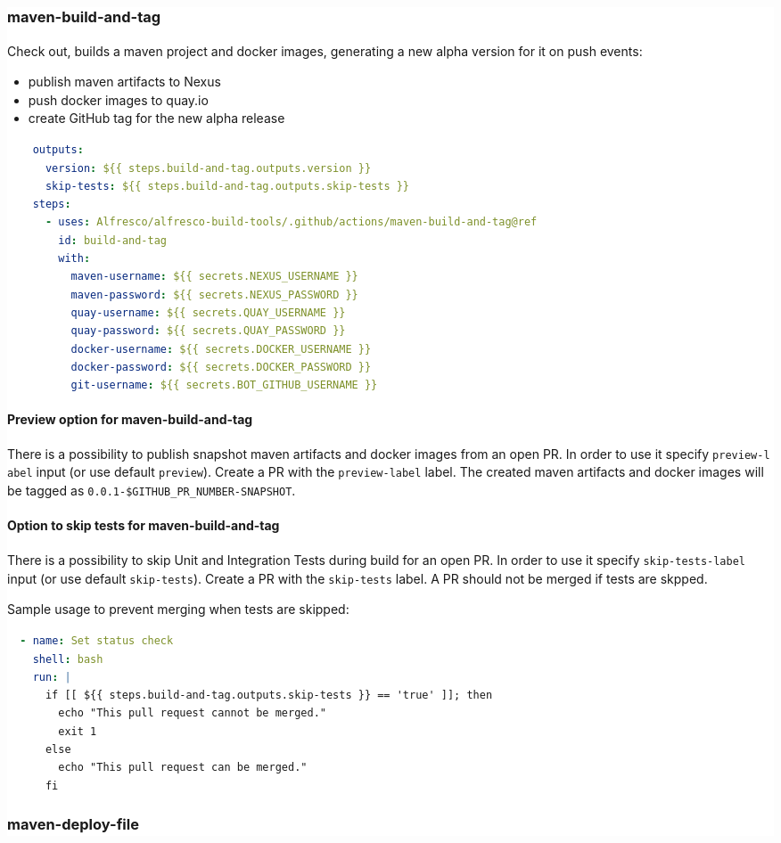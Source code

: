 ### maven-build-and-tag

Check out, builds a maven project and docker images, generating a new alpha version for it on push events:

- publish maven artifacts to Nexus
- push docker images to quay.io
- create GitHub tag for the new alpha release

```yaml
    outputs:
      version: ${{ steps.build-and-tag.outputs.version }}
      skip-tests: ${{ steps.build-and-tag.outputs.skip-tests }}
    steps:
      - uses: Alfresco/alfresco-build-tools/.github/actions/maven-build-and-tag@ref
        id: build-and-tag
        with:
          maven-username: ${{ secrets.NEXUS_USERNAME }}
          maven-password: ${{ secrets.NEXUS_PASSWORD }}
          quay-username: ${{ secrets.QUAY_USERNAME }}
          quay-password: ${{ secrets.QUAY_PASSWORD }}
          docker-username: ${{ secrets.DOCKER_USERNAME }}
          docker-password: ${{ secrets.DOCKER_PASSWORD }}
          git-username: ${{ secrets.BOT_GITHUB_USERNAME }}
```

#### Preview option for maven-build-and-tag

There is a possibility to publish snapshot maven artifacts and docker images from an open PR.
In order to use it specify `preview-label` input (or use default `preview`). Create a PR with the `preview-label` label.
The created maven artifacts and docker images will be tagged as `0.0.1-$GITHUB_PR_NUMBER-SNAPSHOT`.

#### Option to skip tests for maven-build-and-tag

There is a possibility to skip Unit and Integration Tests during build for an open PR.
In order to use it specify `skip-tests-label` input (or use default `skip-tests`). Create a PR with the `skip-tests` label.
A PR should not be merged if tests are skpped.

Sample usage to prevent merging when tests are skipped:

```yaml
  - name: Set status check
    shell: bash
    run: |
      if [[ ${{ steps.build-and-tag.outputs.skip-tests }} == 'true' ]]; then
        echo "This pull request cannot be merged."
        exit 1
      else
        echo "This pull request can be merged."
      fi
```

### maven-deploy-file
